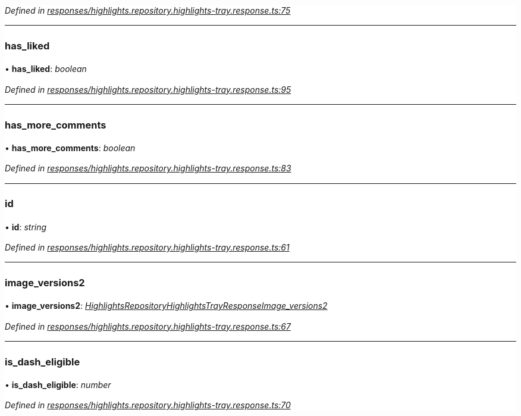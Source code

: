 *Defined in [responses/highlights.repository.highlights-tray.response.ts:75](https://github.com/cuonglnhust/instagram-private-api-tcom/blob/3e16058/src/responses/highlights.repository.highlights-tray.response.ts#L75)*

___

###  has_liked

• **has_liked**: *boolean*

*Defined in [responses/highlights.repository.highlights-tray.response.ts:95](https://github.com/cuonglnhust/instagram-private-api-tcom/blob/3e16058/src/responses/highlights.repository.highlights-tray.response.ts#L95)*

___

###  has_more_comments

• **has_more_comments**: *boolean*

*Defined in [responses/highlights.repository.highlights-tray.response.ts:83](https://github.com/cuonglnhust/instagram-private-api-tcom/blob/3e16058/src/responses/highlights.repository.highlights-tray.response.ts#L83)*

___

###  id

• **id**: *string*

*Defined in [responses/highlights.repository.highlights-tray.response.ts:61](https://github.com/cuonglnhust/instagram-private-api-tcom/blob/3e16058/src/responses/highlights.repository.highlights-tray.response.ts#L61)*

___

###  image_versions2

• **image_versions2**: *[HighlightsRepositoryHighlightsTrayResponseImage_versions2](_responses_highlights_repository_highlights_tray_response_.highlightsrepositoryhighlightstrayresponseimage_versions2.md)*

*Defined in [responses/highlights.repository.highlights-tray.response.ts:67](https://github.com/cuonglnhust/instagram-private-api-tcom/blob/3e16058/src/responses/highlights.repository.highlights-tray.response.ts#L67)*

___

###  is_dash_eligible

• **is_dash_eligible**: *number*

*Defined in [responses/highlights.repository.highlights-tray.response.ts:70](https://github.com/cuonglnhust/instagram-private-api-tcom/blob/3e16058/src/responses/highlights.repository.highlights-tray.response.ts#L70)*
